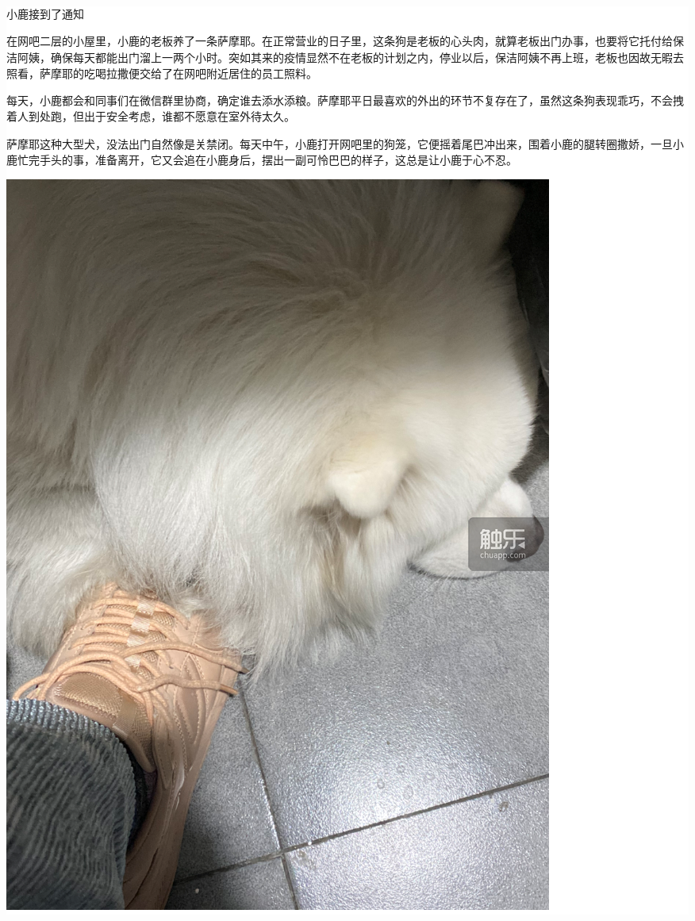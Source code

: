 小鹿接到了通知

在网吧二层的小屋里，小鹿的老板养了一条萨摩耶。在正常营业的日子里，这条狗是老板的心头肉，就算老板出门办事，也要将它托付给保洁阿姨，确保每天都能出门溜上一两个小时。突如其来的疫情显然不在老板的计划之内，停业以后，保洁阿姨不再上班，老板也因故无暇去照看，萨摩耶的吃喝拉撒便交给了在网吧附近居住的员工照料。

每天，小鹿都会和同事们在微信群里协商，确定谁去添水添粮。萨摩耶平日最喜欢的外出的环节不复存在了，虽然这条狗表现乖巧，不会拽着人到处跑，但出于安全考虑，谁都不愿意在室外待太久。

萨摩耶这种大型犬，没法出门自然像是关禁闭。每天中午，小鹿打开网吧里的狗笼，它便摇着尾巴冲出来，围着小鹿的腿转圈撒娇，一旦小鹿忙完手头的事，准备离开，它又会追在小鹿身后，摆出一副可怜巴巴的样子，这总是让小鹿于心不忍。

![](/images/post/f6acc86543415460fbd34a5aa7b0bdfe.png)
